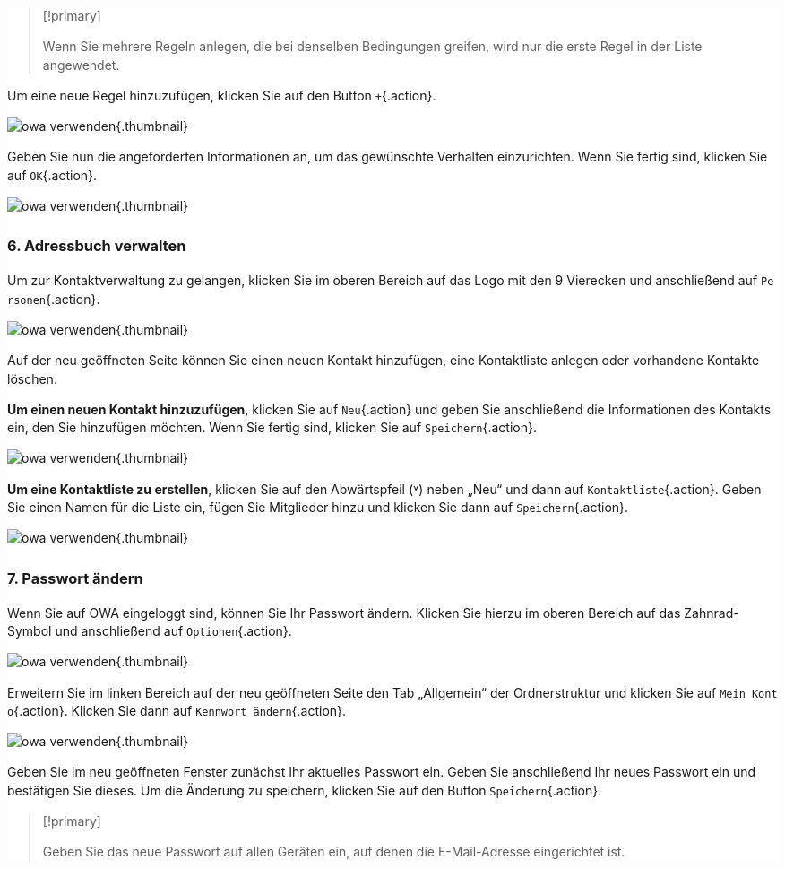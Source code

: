 > [!primary]
>
> Wenn Sie mehrere Regeln anlegen, die bei denselben Bedingungen greifen, wird nur die erste Regel in der Liste angewendet.
>

Um eine neue Regel hinzuzufügen, klicken Sie auf den Button `+`{.action}. 

![owa verwenden](images/use-owa-step13.png){.thumbnail}

Geben Sie nun die angeforderten Informationen an, um das gewünschte Verhalten einzurichten. Wenn Sie fertig sind, klicken Sie auf `OK`{.action}. 

![owa verwenden](images/use-owa-step14.png){.thumbnail}

### 6. Adressbuch verwalten

Um zur Kontaktverwaltung zu gelangen, klicken Sie im oberen Bereich auf das Logo mit den 9 Vierecken und anschließend auf `Personen`{.action}.

![owa verwenden](images/use-owa-step15.png){.thumbnail}

Auf der neu geöffneten Seite können Sie einen neuen Kontakt hinzufügen, eine Kontaktliste anlegen oder vorhandene Kontakte löschen. 

**Um einen neuen Kontakt hinzuzufügen**, klicken Sie auf `Neu`{.action} und geben Sie anschließend die Informationen des Kontakts ein, den Sie hinzufügen möchten. Wenn Sie fertig sind, klicken Sie auf `Speichern`{.action}.

![owa verwenden](images/use-owa-step16.png){.thumbnail}

**Um eine Kontaktliste zu erstellen**, klicken Sie auf den Abwärtspfeil (˅) neben „Neu“ und dann auf `Kontaktliste`{.action}. Geben Sie einen Namen für die Liste ein, fügen Sie Mitglieder hinzu und klicken Sie dann auf `Speichern`{.action}.

![owa verwenden](images/use-owa-step17.png){.thumbnail}

### 7. Passwort ändern

Wenn Sie auf OWA eingeloggt sind, können Sie Ihr Passwort ändern. Klicken Sie hierzu im oberen Bereich auf das Zahnrad-Symbol und anschließend auf `Optionen`{.action}.

![owa verwenden](images/use-owa-step12.png){.thumbnail}

Erweitern Sie im linken Bereich auf der neu geöffneten Seite den Tab „Allgemein“ der Ordnerstruktur und klicken Sie auf `Mein Konto`{.action}. Klicken Sie dann auf `Kennwort ändern`{.action}.

![owa verwenden](images/use-owa-step18.png){.thumbnail}

Geben Sie im neu geöffneten Fenster zunächst Ihr aktuelles Passwort ein. Geben Sie anschließend Ihr neues Passwort ein und bestätigen Sie dieses. Um die Änderung zu speichern, klicken Sie auf den Button `Speichern`{.action}.

> [!primary]
>
> Geben Sie das neue Passwort auf allen Geräten ein, auf denen die E-Mail-Adresse eingerichtet ist.
>
